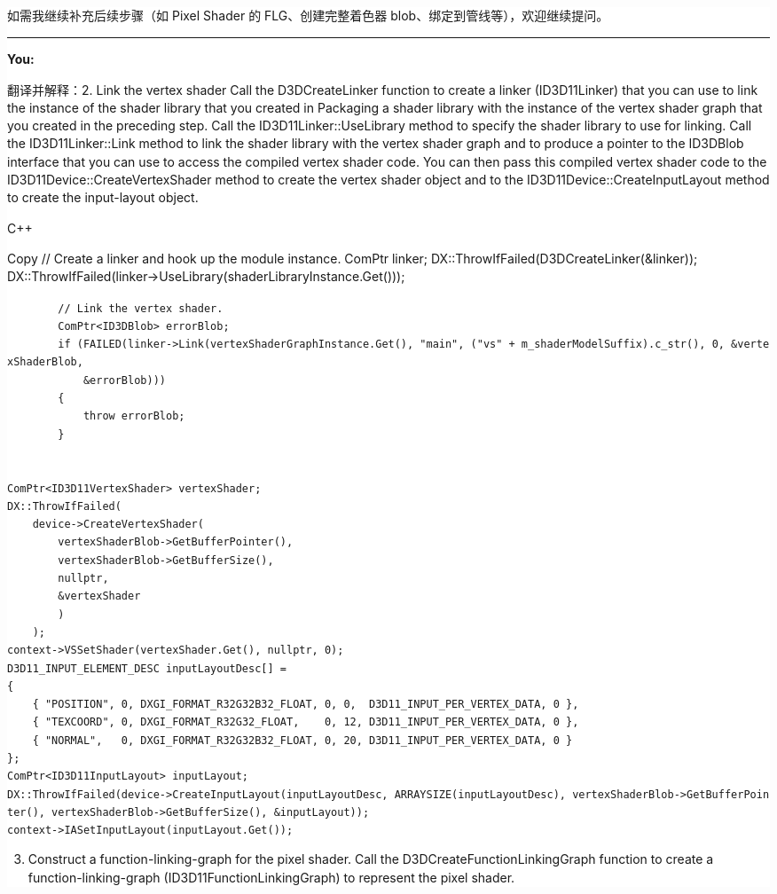 如需我继续补充后续步骤（如 Pixel Shader 的 FLG、创建完整着色器 blob、绑定到管线等），欢迎继续提问。

* * *

**You:**

翻译并解释：2. Link the vertex shader
Call the D3DCreateLinker function to create a linker (ID3D11Linker) that you can use to link the instance of the shader library that you created in Packaging a shader library with the instance of the vertex shader graph that you created in the preceding step. Call the ID3D11Linker::UseLibrary method to specify the shader library to use for linking. Call the ID3D11Linker::Link method to link the shader library with the vertex shader graph and to produce a pointer to the ID3DBlob interface that you can use to access the compiled vertex shader code. You can then pass this compiled vertex shader code to the ID3D11Device::CreateVertexShader method to create the vertex shader object and to the ID3D11Device::CreateInputLayout method to create the input-layout object.

C++

Copy
            // Create a linker and hook up the module instance.
            ComPtr<ID3D11Linker> linker;
            DX::ThrowIfFailed(D3DCreateLinker(&linker));
            DX::ThrowIfFailed(linker->UseLibrary(shaderLibraryInstance.Get()));

            // Link the vertex shader.
            ComPtr<ID3DBlob> errorBlob;
            if (FAILED(linker->Link(vertexShaderGraphInstance.Get(), "main", ("vs" + m_shaderModelSuffix).c_str(), 0, &vertexShaderBlob, 
                &errorBlob)))
            {
                throw errorBlob;
            }


    ComPtr<ID3D11VertexShader> vertexShader;
    DX::ThrowIfFailed(
        device->CreateVertexShader(
            vertexShaderBlob->GetBufferPointer(),
            vertexShaderBlob->GetBufferSize(),
            nullptr,
            &vertexShader
            )
        );
    context->VSSetShader(vertexShader.Get(), nullptr, 0);
    D3D11_INPUT_ELEMENT_DESC inputLayoutDesc[] =
    {
        { "POSITION", 0, DXGI_FORMAT_R32G32B32_FLOAT, 0, 0,  D3D11_INPUT_PER_VERTEX_DATA, 0 },
        { "TEXCOORD", 0, DXGI_FORMAT_R32G32_FLOAT,    0, 12, D3D11_INPUT_PER_VERTEX_DATA, 0 },
        { "NORMAL",   0, DXGI_FORMAT_R32G32B32_FLOAT, 0, 20, D3D11_INPUT_PER_VERTEX_DATA, 0 }
    };
    ComPtr<ID3D11InputLayout> inputLayout;
    DX::ThrowIfFailed(device->CreateInputLayout(inputLayoutDesc, ARRAYSIZE(inputLayoutDesc), vertexShaderBlob->GetBufferPointer(), vertexShaderBlob->GetBufferSize(), &inputLayout));
    context->IASetInputLayout(inputLayout.Get());
3. Construct a function-linking-graph for the pixel shader.
Call the D3DCreateFunctionLinkingGraph function to create a function-linking-graph (ID3D11FunctionLinkingGraph) to represent the pixel shader.
